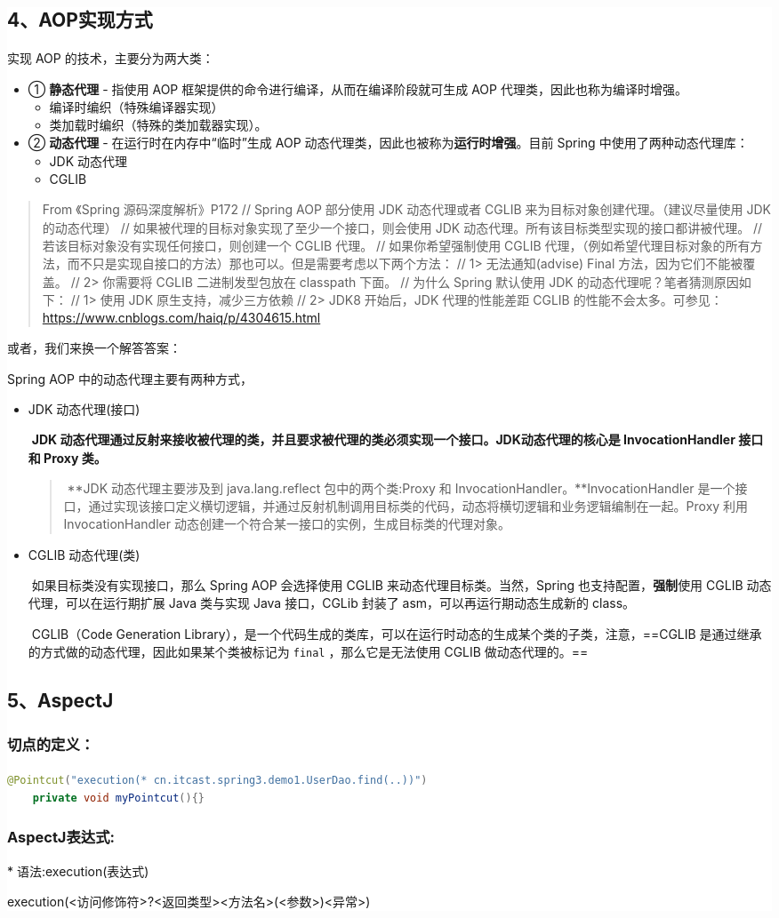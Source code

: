 ## 4、AOP实现方式

实现 AOP 的技术，主要分为两大类：

- ① **静态代理** - 指使用 AOP 框架提供的命令进行编译，从而在编译阶段就可生成 AOP 代理类，因此也称为编译时增强。
  - 编译时编织（特殊编译器实现）
  - 类加载时编织（特殊的类加载器实现）。
- ② **动态代理** - 在运行时在内存中“临时”生成 AOP 动态代理类，因此也被称为**运行时增强**。目前 Spring 中使用了两种动态代理库：
  - JDK 动态代理
  - CGLIB

>  From 《Spring 源码深度解析》P172
> // Spring AOP 部分使用 JDK 动态代理或者 CGLIB 来为目标对象创建代理。（建议尽量使用 JDK 的动态代理）
> // 如果被代理的目标对象实现了至少一个接口，则会使用 JDK 动态代理。所有该目标类型实现的接口都讲被代理。
> // 若该目标对象没有实现任何接口，则创建一个 CGLIB 代理。
> // 如果你希望强制使用 CGLIB 代理，（例如希望代理目标对象的所有方法，而不只是实现自接口的方法）那也可以。但是需要考虑以下两个方法：
> //      1> 无法通知(advise) Final 方法，因为它们不能被覆盖。
> //      2> 你需要将 CGLIB 二进制发型包放在 classpath 下面。
> // 为什么 Spring 默认使用 JDK 的动态代理呢？笔者猜测原因如下：
> //      1> 使用 JDK 原生支持，减少三方依赖
> //      2> JDK8 开始后，JDK 代理的性能差距 CGLIB 的性能不会太多。可参见：https://www.cnblogs.com/haiq/p/4304615.html

或者，我们来换一个解答答案：

Spring AOP 中的动态代理主要有两种方式，

- JDK 动态代理(接口)

  ​        **JDK 动态代理通过反射来接收被代理的类，并且要求被代理的类必须实现一个接口。JDK动态代理的核心是 InvocationHandler 接口和 Proxy 类。**

  > ​	**JDK 动态代理主要涉及到 java.lang.reflect 包中的两个类:Proxy 和 InvocationHandler。**InvocationHandler 是一个接口，通过实现该接口定义横切逻辑，并通过反射机制调用目标类的代码，动态将横切逻辑和业务逻辑编制在一起。Proxy 利用 InvocationHandler 动态创建一个符合某一接口的实例，生成目标类的代理对象。

- CGLIB 动态代理(类)

  ​        如果目标类没有实现接口，那么 Spring AOP 会选择使用 CGLIB 来动态代理目标类。当然，Spring 也支持配置，**强制**使用 CGLIB 动态代理，可以在运行期扩展 Java 类与实现 Java 接口，CGLib 封装了 asm，可以再运行期动态生成新的 class。	

  ​	CGLIB（Code Generation Library），是一个代码生成的类库，可以在运行时动态的生成某个类的子类，注意，==CGLIB 是通过继承的方式做的动态代理，因此如果某个类被标记为 `final` ，那么它是无法使用 CGLIB 做动态代理的。==

## 5、AspectJ

### 切点的定义：

```Java
@Pointcut("execution(* cn.itcast.spring3.demo1.UserDao.find(..))")
	private void myPointcut(){}
```

### AspectJ表达式:

\* 语法:execution(表达式)

​	execution(<访问修饰符>?<返回类型><方法名>(<参数>)<异常>)
